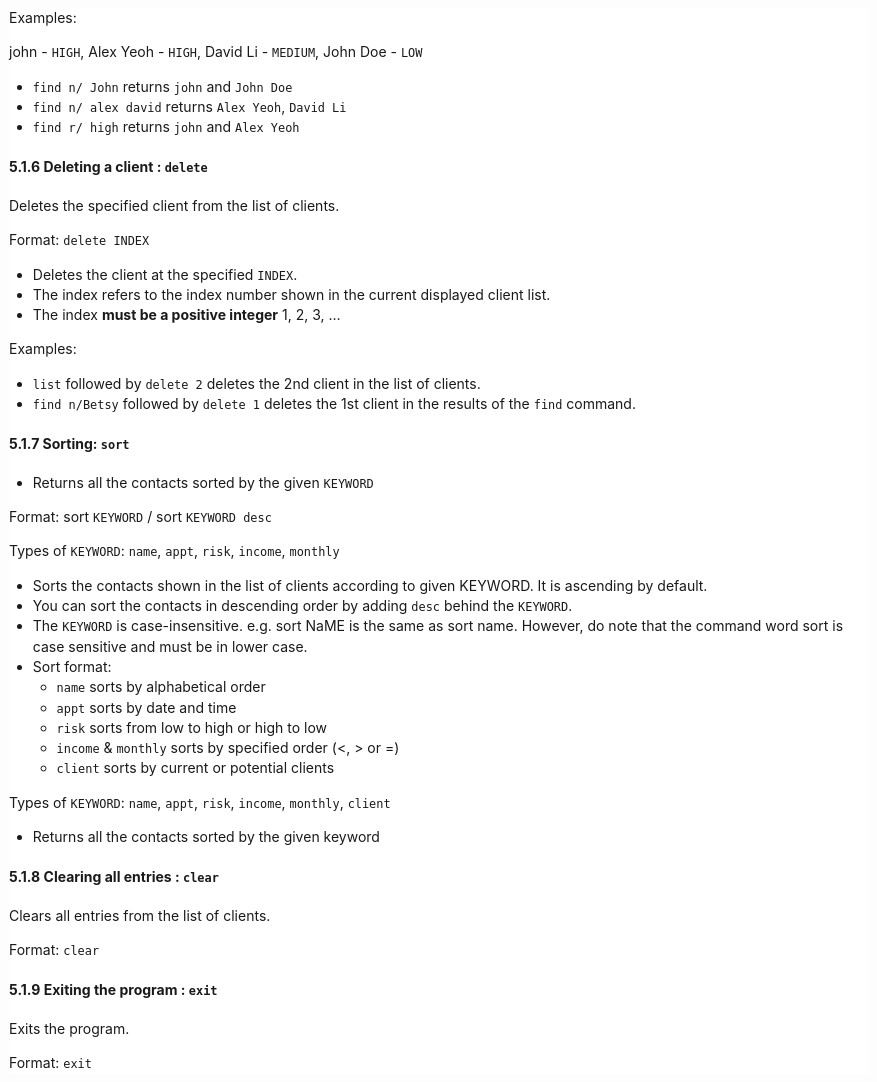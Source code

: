 Examples:

john - `HIGH`, Alex Yeoh - `HIGH`, David Li - `MEDIUM`, John Doe - `LOW`

* `find n/ John` returns `john` and `John Doe`
* `find n/ alex david` returns `Alex Yeoh`, `David Li`
* `find r/ high` returns `john` and `Alex Yeoh`<br>

#### 5.1.6 Deleting a client : `delete`

Deletes the specified client from the list of clients.

Format: `delete INDEX`

* Deletes the client at the specified `INDEX`.
* The index refers to the index number shown in the current displayed client list.
* The index **must be a positive integer** 1, 2, 3, …​

Examples:
* `list` followed by `delete 2` deletes the 2nd client in the list of clients.
* `find n/Betsy` followed by `delete 1` deletes the 1st client in the results of the `find` command.

#### 5.1.7 Sorting: `sort`

* Returns all the contacts sorted by the given `KEYWORD`

Format: sort `KEYWORD` / sort `KEYWORD desc`

Types of `KEYWORD`: `name`, `appt`, `risk`, `income`, `monthly`

* Sorts the contacts shown in the list of clients according to given KEYWORD. It is ascending by default.
* You can sort the contacts in descending order by adding `desc` behind the `KEYWORD`.
* The `KEYWORD` is case-insensitive. e.g. sort NaME is the same as sort name. However, do note that the command word sort is case sensitive and must be in lower case.
* Sort format:
  * `name` sorts by alphabetical order
  * `appt` sorts by date and time
  * `risk` sorts from low to high or high to low
  * `income` & `monthly` sorts by specified order (<, > or =)
  * `client` sorts by current or potential clients

Types of `KEYWORD`: `name`, `appt`, `risk`, `income`, `monthly`, `client`

* Returns all the contacts sorted by the given keyword

#### 5.1.8 Clearing all entries : `clear`

Clears all entries from the list of clients.

Format: `clear`

#### 5.1.9 Exiting the program : `exit`

Exits the program.

Format: `exit`
